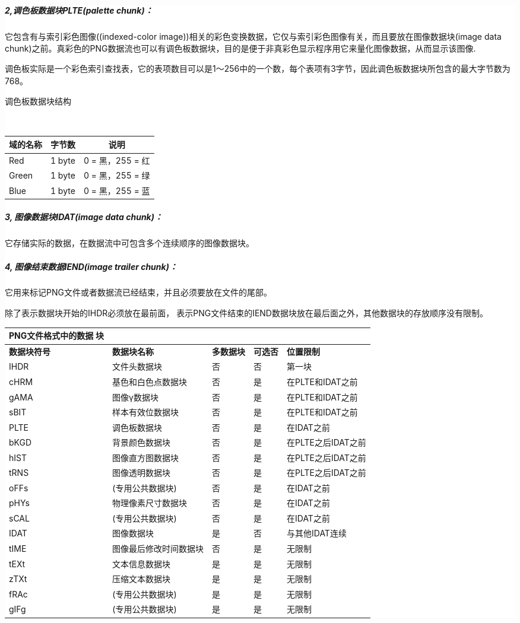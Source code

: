 

##### 2,调色板数据块PLTE(palette chunk)：

它包含有与索引彩色图像((indexed-color image))相关的彩色变换数据，它仅与索引彩色图像有关，而且要放在图像数据块(image data chunk)之前。真彩色的PNG数据流也可以有调色板数据块，目的是便于非真彩色显示程序用它来量化图像数据，从而显示该图像.

调色板实际是一个彩色索引查找表，它的表项数目可以是1～256中的一个数，每个表项有3字节，因此调色板数据块所包含的最大字节数为768。

调色板数据块结构

​             

| 域的名称 | 字节数 | 说明             |
| -------- | ------ | ---------------- |
| Red      | 1 byte | 0 = 黑，255 = 红 |
| Green    | 1 byte | 0 = 黑，255 = 绿 |
| Blue     | 1 byte | 0 = 黑，255 = 蓝 |



##### 3, 图像数据块IDAT(image data chunk)：

它存储实际的数据，在数据流中可包含多个连续顺序的图像数据块。

##### 4,  图像结束数据IEND(image trailer chunk)：

它用来标记PNG文件或者数据流已经结束，并且必须要放在文件的尾部。

除了表示数据块开始的IHDR必须放在最前面， 表示PNG文件结束的IEND数据块放在最后面之外，其他数据块的存放顺序没有限制。







| **PNG文件格式中的数据 块** |                        |              |            |                    |
| -------------------------- | ---------------------- | ------------ | ---------- | ------------------ |
| **数据块符号**             | **数据块名称**         | **多数据块** | **可选否** | **位置限制**       |
| IHDR                       | 文件头数据块           | 否           | 否         | 第一块             |
| cHRM                       | 基色和白色点数据块     | 否           | 是         | 在PLTE和IDAT之前   |
| gAMA                       | 图像γ数据块            | 否           | 是         | 在PLTE和IDAT之前   |
| sBIT                       | 样本有效位数据块       | 否           | 是         | 在PLTE和IDAT之前   |
| PLTE                       | 调色板数据块           | 否           | 是         | 在IDAT之前         |
| bKGD                       | 背景颜色数据块         | 否           | 是         | 在PLTE之后IDAT之前 |
| hIST                       | 图像直方图数据块       | 否           | 是         | 在PLTE之后IDAT之前 |
| tRNS                       | 图像透明数据块         | 否           | 是         | 在PLTE之后IDAT之前 |
| oFFs                       | (专用公共数据块)       | 否           | 是         | 在IDAT之前         |
| pHYs                       | 物理像素尺寸数据块     | 否           | 是         | 在IDAT之前         |
| sCAL                       | (专用公共数据块)       | 否           | 是         | 在IDAT之前         |
| IDAT                       | 图像数据块             | 是           | 否         | 与其他IDAT连续     |
| tIME                       | 图像最后修改时间数据块 | 否           | 是         | 无限制             |
| tEXt                       | 文本信息数据块         | 是           | 是         | 无限制             |
| zTXt                       | 压缩文本数据块         | 是           | 是         | 无限制             |
| fRAc                       | (专用公共数据块)       | 是           | 是         | 无限制             |
| gIFg                       | (专用公共数据块)       | 是           | 是         | 无限制             |